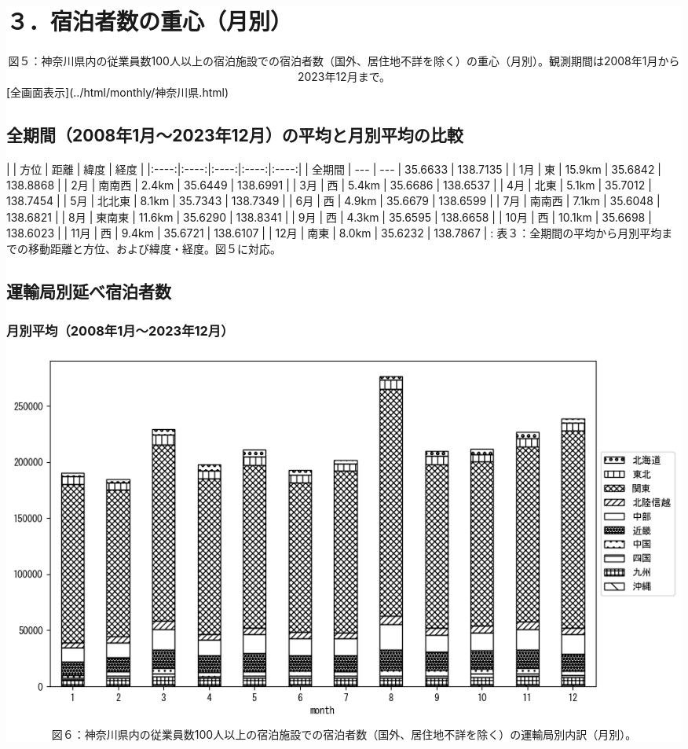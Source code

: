 <h1 id="h1_3">３．宿泊者数の重心（月別）</h3>
<div style="text-align: center">
<iframe src="../html/monthly/神奈川県.html" width="1200" height="600"></iframe>
<figcaption>図５：神奈川県内の従業員数100人以上の宿泊施設での宿泊者数（国外、居住地不詳を除く）の重心（月別）。観測期間は2008年1月から2023年12月まで。</figcaption>
</div>
[全画面表示](../html/monthly/神奈川県.html)

<h2 id="h2_6">全期間（2008年1月～2023年12月）の平均と月別平均の比較</h2>
|  | 方位 | 距離 | 緯度 | 経度 |
|:----:|:----:|:----:|:----:|:----:|
| 全期間 | --- | --- | 35.6633 | 138.7135 |
| 1月 | 東 | 15.9km | 35.6842 | 138.8868 |
| 2月 | 南南西 | 2.4km | 35.6449 | 138.6991 |
| 3月 | 西 | 5.4km | 35.6686 | 138.6537 |
| 4月 | 北東 | 5.1km | 35.7012 | 138.7454 |
| 5月 | 北北東 | 8.1km | 35.7343 | 138.7349 |
| 6月 | 西 | 4.9km | 35.6679 | 138.6599 |
| 7月 | 南南西 | 7.1km | 35.6048 | 138.6821 |
| 8月 | 東南東 | 11.6km | 35.6290 | 138.8341 |
| 9月 | 西 | 4.3km | 35.6595 | 138.6658 |
| 10月 | 西 | 10.1km | 35.6698 | 138.6023 |
| 11月 | 西 | 9.4km | 35.6721 | 138.6107 |
| 12月 | 南東 | 8.0km | 35.6232 | 138.7867 |
: 表３：全期間の平均から月別平均までの移動距離と方位、および緯度・経度。図５に対応。

<h2 id="h2_7">運輸局別延べ宿泊者数</h2>
<h3 id="h3_3">月別平均（2008年1月～2023年12月）</h3>
<div style="text-align: center">
<img src="../images/bar_chart_month/神奈川県.png">
<figcaption>図６：神奈川県内の従業員数100人以上の宿泊施設での宿泊者数（国外、居住地不詳を除く）の運輸局別内訳（月別）。</figcaption>